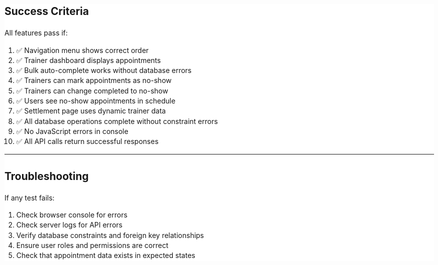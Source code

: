 
## Success Criteria

All features pass if:
1. ✅ Navigation menu shows correct order
2. ✅ Trainer dashboard displays appointments
3. ✅ Bulk auto-complete works without database errors
4. ✅ Trainers can mark appointments as no-show
5. ✅ Trainers can change completed to no-show
6. ✅ Users see no-show appointments in schedule
7. ✅ Settlement page uses dynamic trainer data
8. ✅ All database operations complete without constraint errors
9. ✅ No JavaScript errors in console
10. ✅ All API calls return successful responses

---

## Troubleshooting

If any test fails:
1. Check browser console for errors
2. Check server logs for API errors
3. Verify database constraints and foreign key relationships
4. Ensure user roles and permissions are correct
5. Check that appointment data exists in expected states